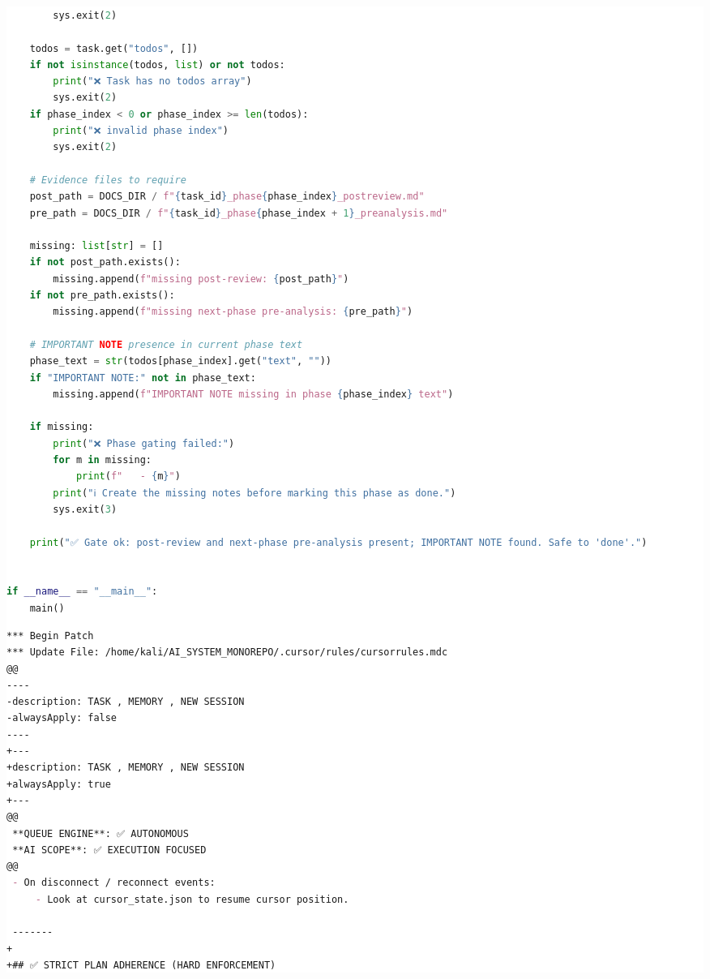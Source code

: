 ```python
        sys.exit(2)

    todos = task.get("todos", [])
    if not isinstance(todos, list) or not todos:
        print("❌ Task has no todos array")
        sys.exit(2)
    if phase_index < 0 or phase_index >= len(todos):
        print("❌ invalid phase index")
        sys.exit(2)

    # Evidence files to require
    post_path = DOCS_DIR / f"{task_id}_phase{phase_index}_postreview.md"
    pre_path = DOCS_DIR / f"{task_id}_phase{phase_index + 1}_preanalysis.md"

    missing: list[str] = []
    if not post_path.exists():
        missing.append(f"missing post-review: {post_path}")
    if not pre_path.exists():
        missing.append(f"missing next-phase pre-analysis: {pre_path}")

    # IMPORTANT NOTE presence in current phase text
    phase_text = str(todos[phase_index].get("text", ""))
    if "IMPORTANT NOTE:" not in phase_text:
        missing.append(f"IMPORTANT NOTE missing in phase {phase_index} text")

    if missing:
        print("❌ Phase gating failed:")
        for m in missing:
            print(f"   - {m}")
        print("ℹ️ Create the missing notes before marking this phase as done.")
        sys.exit(3)

    print("✅ Gate ok: post-review and next-phase pre-analysis present; IMPORTANT NOTE found. Safe to 'done'.")


if __name__ == "__main__":
    main()


```

```markdown
*** Begin Patch
*** Update File: /home/kali/AI_SYSTEM_MONOREPO/.cursor/rules/cursorrules.mdc
@@
----
-description: TASK , MEMORY , NEW SESSION
-alwaysApply: false
----
+---
+description: TASK , MEMORY , NEW SESSION
+alwaysApply: true
+---
@@
 **QUEUE ENGINE**: ✅ AUTONOMOUS
 **AI SCOPE**: ✅ EXECUTION FOCUSED
@@
 - On disconnect / reconnect events:
     - Look at cursor_state.json to resume cursor position.
 
 -------
+
+## ✅ STRICT PLAN ADHERENCE (HARD ENFORCEMENT)
```